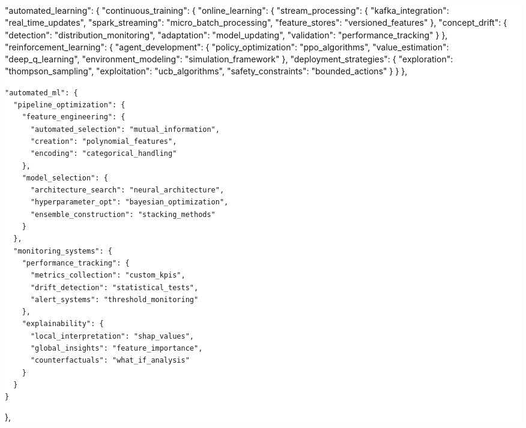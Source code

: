 
  "automated_learning": {
    "continuous_training": {
      "online_learning": {
        "stream_processing": {
          "kafka_integration": "real_time_updates",
          "spark_streaming": "micro_batch_processing",
          "feature_stores": "versioned_features"
        },
        "concept_drift": {
          "detection": "distribution_monitoring",
          "adaptation": "model_updating",
          "validation": "performance_tracking"
        }
      },
      "reinforcement_learning": {
        "agent_development": {
          "policy_optimization": "ppo_algorithms",
          "value_estimation": "deep_q_learning",
          "environment_modeling": "simulation_framework"
        },
        "deployment_strategies": {
          "exploration": "thompson_sampling",
          "exploitation": "ucb_algorithms",
          "safety_constraints": "bounded_actions"
        }
      }
    },
    
    "automated_ml": {
      "pipeline_optimization": {
        "feature_engineering": {
          "automated_selection": "mutual_information",
          "creation": "polynomial_features",
          "encoding": "categorical_handling"
        },
        "model_selection": {
          "architecture_search": "neural_architecture",
          "hyperparameter_opt": "bayesian_optimization",
          "ensemble_construction": "stacking_methods"
        }
      },
      "monitoring_systems": {
        "performance_tracking": {
          "metrics_collection": "custom_kpis",
          "drift_detection": "statistical_tests",
          "alert_systems": "threshold_monitoring"
        },
        "explainability": {
          "local_interpretation": "shap_values",
          "global_insights": "feature_importance",
          "counterfactuals": "what_if_analysis"
        }
      }
    }
  },
